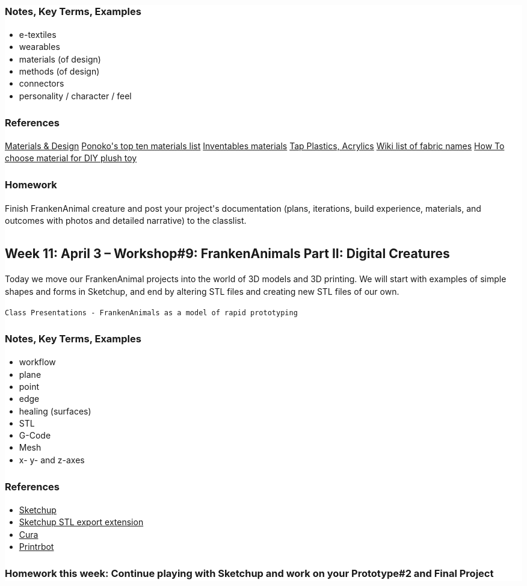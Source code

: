 ### Notes, Key Terms, Examples
* e-textiles
* wearables
* materials (of design)
* methods (of design)
* connectors
* personality / character / feel

### References
[Materials & Design](http://www.journals.elsevier.com/materials-and-design/)
[Ponoko's top ten materials list](http://blog.ponoko.com/2011/01/21/ten-super-cool-materials-for-creative-design/)
[Inventables materials](https://www.inventables.com/categories/materials)
[Tap Plastics, Acrylics](http://www.tapplastics.com/product_info/plastics_information/acrylic)
[Wiki list of fabric names](http://en.wikipedia.org/wiki/List_of_fabric_names)
[How To choose material for DIY plush toy](http://www.wikihow.com/Choose-Fabric-for-Soft-Toy-Making)

### Homework
Finish FrankenAnimal creature and post your project's documentation (plans, iterations, build experience, materials, and outcomes with photos and detailed narrative) to the classlist. 

## Week 11: April 3 – Workshop#9: FrankenAnimals Part II: Digital Creatures

Today we move our FrankenAnimal projects into the world of 3D models and 3D printing.  We will start with examples of simple shapes and forms in Sketchup, and end by altering STL files and creating new STL files of our own. 

	Class Presentations - FrankenAnimals as a model of rapid prototyping

### Notes, Key Terms, Examples
* workflow
* plane
* point
* edge
* healing (surfaces)
* STL
* G-Code
* Mesh
* x- y- and z-axes

### References
* [Sketchup](http://www.sketchup.com)
* [Sketchup STL export extension](https://extensions.sketchup.com/en/content/sketchup-stl)
* [Cura](https://ultimaker.com/en/products/software)
* [Printrbot](http://printrbot.com)

### Homework this week: Continue playing with Sketchup and work on your Prototype#2 and Final Project
